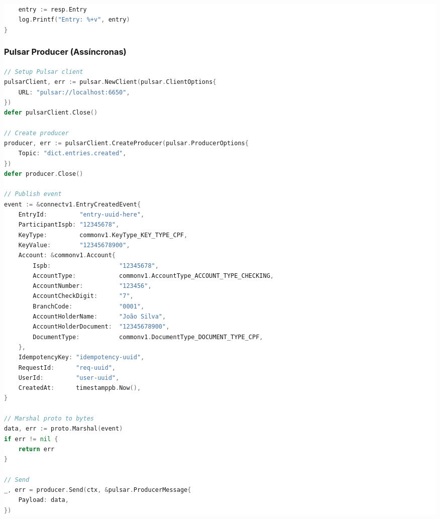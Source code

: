 ```go
    entry := resp.Entry
    log.Printf("Entry: %+v", entry)
}
```

### Pulsar Producer (Assíncronas)

```go
// Setup Pulsar client
pulsarClient, err := pulsar.NewClient(pulsar.ClientOptions{
    URL: "pulsar://localhost:6650",
})
defer pulsarClient.Close()

// Create producer
producer, err := pulsarClient.CreateProducer(pulsar.ProducerOptions{
    Topic: "dict.entries.created",
})
defer producer.Close()

// Publish event
event := &connectv1.EntryCreatedEvent{
    EntryId:         "entry-uuid-here",
    ParticipantIspb: "12345678",
    KeyType:         commonv1.KeyType_KEY_TYPE_CPF,
    KeyValue:        "12345678900",
    Account: &commonv1.Account{
        Ispb:                   "12345678",
        AccountType:            commonv1.AccountType_ACCOUNT_TYPE_CHECKING,
        AccountNumber:          "123456",
        AccountCheckDigit:      "7",
        BranchCode:             "0001",
        AccountHolderName:      "João Silva",
        AccountHolderDocument:  "12345678900",
        DocumentType:           commonv1.DocumentType_DOCUMENT_TYPE_CPF,
    },
    IdempotencyKey: "idempotency-uuid",
    RequestId:      "req-uuid",
    UserId:         "user-uuid",
    CreatedAt:      timestamppb.Now(),
}

// Marshal proto to bytes
data, err := proto.Marshal(event)
if err != nil {
    return err
}

// Send
_, err = producer.Send(ctx, &pulsar.ProducerMessage{
    Payload: data,
})
```
